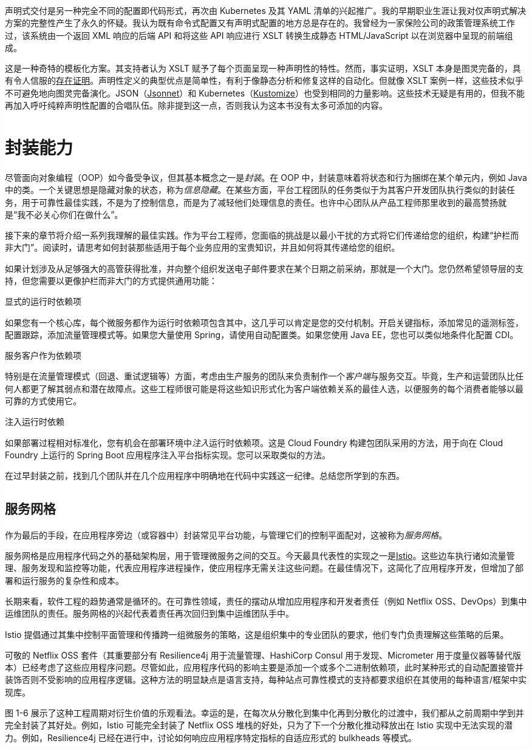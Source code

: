 声明式交付是另一种完全不同的配置即代码形式，再次由 Kubernetes 及其 YAML 清单的兴起推广。我的早期职业生涯让我对仅声明式解决方案的完整性产生了永久的怀疑。我认为既有命令式配置又有声明式配置的地方总是存在的。我曾经为一家保险公司的政策管理系统工作过，该系统由一个返回 XML 响应的后端 API 和将这些 API 响应进行 XSLT 转换生成静态 HTML/JavaScript 以在浏览器中呈现的前端组成。

这是一种奇特的模板化方案。其支持者认为 XSLT 赋予了每个页面呈现一种声明性的特性。然而，事实证明，XSLT 本身是图灵完备的，具有令人信服的[存在证明](https://oreil.ly/O1gLz)。声明性定义的典型优点是简单性，有利于像静态分析和修复这样的自动化。但就像 XSLT 案例一样，这些技术似乎不可避免地向图灵完备演化。JSON（[Jsonnet](https://jsonnet.org)）和 Kubernetes（[Kustomize](https://kustomize.io)）也受到相同的力量影响。这些技术无疑是有用的，但我不能再加入呼吁纯粹声明性配置的合唱队伍。除非提到这一点，否则我认为这本书没有太多可添加的内容。

# 封装能力

尽管面向对象编程（OOP）如今备受争议，但其基本概念之一是*封装*。在 OOP 中，封装意味着将状态和行为捆绑在某个单元内，例如 Java 中的类。一个关键思想是隐藏对象的状态，称为*信息隐藏*。在某些方面，平台工程团队的任务类似于为其客户开发团队执行类似的封装任务，用于可靠性最佳实践，不是为了控制信息，而是为了减轻他们处理信息的责任。也许中心团队从产品工程师那里收到的最高赞扬就是“我不必关心你们在做什么”。

接下来的章节将介绍一系列我理解的最佳实践。作为平台工程师，您面临的挑战是以最小干扰的方式将它们传递给您的组织，构建“护栏而非大门”。阅读时，请思考如何封装那些适用于每个业务应用的宝贵知识，并且如何将其传递给您的组织。

如果计划涉及从足够强大的高管获得批准，并向整个组织发送电子邮件要求在某个日期之前采纳，那就是一个大门。您仍然希望领导层的支持，但您需要以更像护栏而非大门的方式提供通用功能：

显式的运行时依赖项

如果您有一个核心库，每个微服务都作为运行时依赖项包含其中，这几乎可以肯定是您的交付机制。开启关键指标，添加常见的遥测标签，配置跟踪，添加流量管理模式等。如果您大量使用 Spring，请使用自动配置类。如果您使用 Java EE，您也可以类似地条件化配置 CDI。

服务客户作为依赖项

特别是在流量管理模式（回退、重试逻辑等）方面，考虑由生产服务的团队来负责制作一个*客户端*与服务交互。毕竟，生产和运营团队比任何人都更了解其弱点和潜在故障点。这些工程师很可能是将这些知识形式化为客户端依赖关系的最佳人选，以便服务的每个消费者能够以最可靠的方式使用它。

注入运行时依赖

如果部署过程相对标准化，您有机会在部署环境中*注入*运行时依赖项。这是 Cloud Foundry 构建包团队采用的方法，用于向在 Cloud Foundry 上运行的 Spring Boot 应用程序注入平台指标实现。您可以采取类似的方法。

在过早封装之前，找到几个团队并在几个应用程序中明确地在代码中实践这一纪律。总结您所学到的东西。

## 服务网格

作为最后的手段，在应用程序旁边（或容器中）封装常见平台功能，与管理它们的控制平面配对，这被称为*服务网格*。

服务网格是应用程序代码之外的基础架构层，用于管理微服务之间的交互。今天最具代表性的实现之一是[Istio](https://istio.io)。这些边车执行诸如流量管理、服务发现和监控等功能，代表应用程序进程操作，使应用程序无需关注这些问题。在最佳情况下，这简化了应用程序开发，但增加了部署和运行服务的复杂性和成本。

长期来看，软件工程的趋势通常是循环的。在可靠性领域，责任的摆动从增加应用程序和开发者责任（例如 Netflix OSS、DevOps）到集中运维团队的责任。服务网格的兴起代表着责任再次回归到集中运维团队手中。

Istio 提倡通过其集中控制平面管理和传播跨一组微服务的策略，这是组织集中的专业团队的要求，他们专门负责理解这些策略的后果。

可敬的 Netflix OSS 套件（其重要部分有 Resilience4j 用于流量管理、HashiCorp Consul 用于发现、Micrometer 用于度量仪器等替代版本）已经考虑了这些应用程序问题。尽管如此，应用程序代码的影响主要是添加一个或多个二进制依赖项，此时某种形式的自动配置接管并装饰否则不受影响的应用程序逻辑。这种方法的明显缺点是语言支持，每种站点可靠性模式的支持都要求组织在其使用的每种语言/框架中实现库。

图 1-6 展示了这种工程周期对衍生价值的乐观看法。幸运的是，在每次从分散化到集中化再到分散化的过渡中，我们都从之前周期中学到并完全封装了其好处。例如，Istio 可能完全封装了 Netflix OSS 堆栈的好处，只为了下一个分散化推动释放出在 Istio 实现中无法实现的潜力。例如，Resilience4j 已经在进行中，讨论如何响应应用程序特定指标的自适应形式的 bulkheads 等模式。
